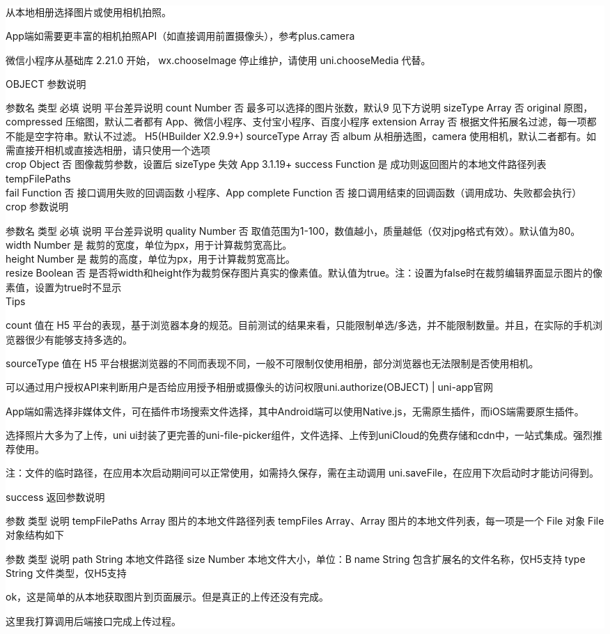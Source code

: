 从本地相册选择图片或使用相机拍照。

App端如需要更丰富的相机拍照API（如直接调用前置摄像头），参考plus.camera

微信小程序从基础库 2.21.0 开始， wx.chooseImage 停止维护，请使用 uni.chooseMedia 代替。

OBJECT 参数说明

参数名	类型	必填	说明	平台差异说明
count	Number	否	最多可以选择的图片张数，默认9	见下方说明
sizeType	Array<String>	否	original 原图，compressed 压缩图，默认二者都有	App、微信小程序、支付宝小程序、百度小程序
extension	Array<String>	否	根据文件拓展名过滤，每一项都不能是空字符串。默认不过滤。	H5(HBuilder X2.9.9+)
sourceType	Array<String>	否	album 从相册选图，camera 使用相机，默认二者都有。如需直接开相机或直接选相册，请只使用一个选项	
crop	Object	否	图像裁剪参数，设置后 sizeType 失效	App 3.1.19+
success	Function	是	成功则返回图片的本地文件路径列表 tempFilePaths	
fail	Function	否	接口调用失败的回调函数	小程序、App
complete	Function	否	接口调用结束的回调函数（调用成功、失败都会执行）	
crop 参数说明

参数名	类型	必填	说明	平台差异说明
quality	Number	否	取值范围为1-100，数值越小，质量越低（仅对jpg格式有效）。默认值为80。	
width	Number	是	裁剪的宽度，单位为px，用于计算裁剪宽高比。	
height	Number	是	裁剪的高度，单位为px，用于计算裁剪宽高比。	
resize	Boolean	否	是否将width和height作为裁剪保存图片真实的像素值。默认值为true。注：设置为false时在裁剪编辑界面显示图片的像素值，设置为true时不显示	
Tips

count 值在 H5 平台的表现，基于浏览器本身的规范。目前测试的结果来看，只能限制单选/多选，并不能限制数量。并且，在实际的手机浏览器很少有能够支持多选的。

sourceType 值在 H5 平台根据浏览器的不同而表现不同，一般不可限制仅使用相册，部分浏览器也无法限制是否使用相机。

可以通过用户授权API来判断用户是否给应用授予相册或摄像头的访问权限uni.authorize(OBJECT) | uni-app官网

App端如需选择非媒体文件，可在插件市场搜索文件选择，其中Android端可以使用Native.js，无需原生插件，而iOS端需要原生插件。

选择照片大多为了上传，uni ui封装了更完善的uni-file-picker组件，文件选择、上传到uniCloud的免费存储和cdn中，一站式集成。强烈推荐使用。

注：文件的临时路径，在应用本次启动期间可以正常使用，如需持久保存，需在主动调用 uni.saveFile，在应用下次启动时才能访问得到。

success 返回参数说明

参数	类型	说明
tempFilePaths	Array<String>	图片的本地文件路径列表
tempFiles	Array<Object>、Array<File>	图片的本地文件列表，每一项是一个 File 对象
File 对象结构如下

参数	类型	说明
path	String	本地文件路径
size	Number	本地文件大小，单位：B
name	String	包含扩展名的文件名称，仅H5支持
type	String	文件类型，仅H5支持


 





 

 

 ok，这是简单的从本地获取图片到页面展示。但是真正的上传还没有完成。

这里我打算调用后端接口完成上传过程。
